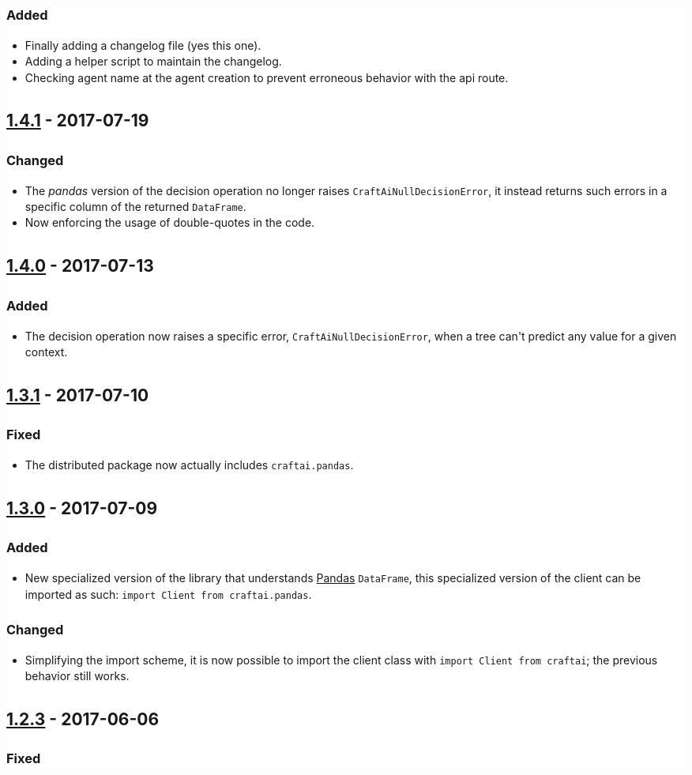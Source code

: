 ### Added

- Finally adding a changelog file (yes this one).
- Adding a helper script to maintain the changelog.
- Checking agent name at the agent creation to prevent erroneous behavior with the api route.

## [1.4.1](https://github.com/craft-ai/craft-ai-client-python/compare/v1.4.0...v1.4.1) - 2017-07-19

### Changed

- The _pandas_ version of the decision operation no longer raises `CraftAiNullDecisionError`, it instead returns such errors in a specific column of the returned `DataFrame`.
- Now enforcing the usage of double-quotes in the code.

## [1.4.0](https://github.com/craft-ai/craft-ai-client-python/compare/v1.3.1...v1.4.0) - 2017-07-13

### Added

- The decision operation now raises a specific error, `CraftAiNullDecisionError`, when a tree can't predict any value for a given context.

## [1.3.1](https://github.com/craft-ai/craft-ai-client-python/compare/v1.3.0...v1.3.1) - 2017-07-10

### Fixed

- The distributed package now actually includes `craftai.pandas`.

## [1.3.0](https://github.com/craft-ai/craft-ai-client-python/compare/v1.2.3...v1.3.0) - 2017-07-09

### Added

- New specialized version of the library that understands [Pandas](https://pandas.pydata.org) `DataFrame`, this specialized version of the client can be imported as such: `import Client from craftai.pandas`.

### Changed

- Simplifying the import scheme, it is now possible to import the client class with `import Client from craftai`; the previous behavior still works.

## [1.2.3](https://github.com/craft-ai/craft-ai-client-python/compare/v1.2.2...v1.2.3) - 2017-06-06

### Fixed
